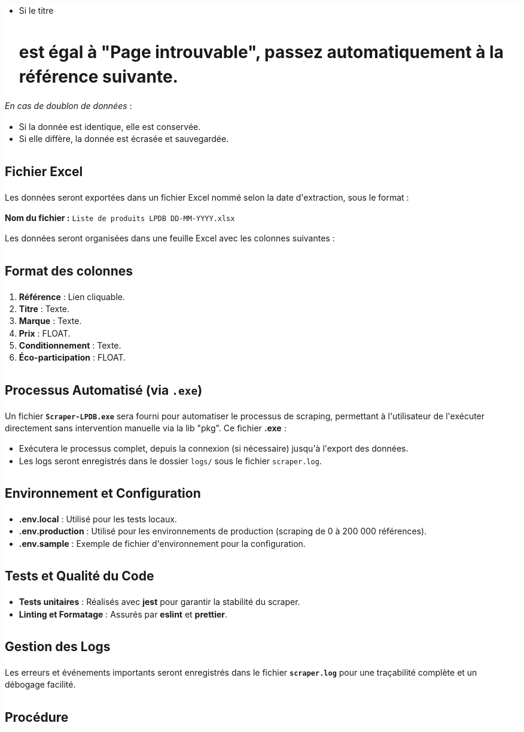 - Si le titre <h1 id="title"> est égal à "Page introuvable", passez automatiquement à la référence suivante.

_En cas de doublon de données_ :

- Si la donnée est identique, elle est conservée.
- Si elle diffère, la donnée est écrasée et sauvegardée.

## Fichier Excel

Les données seront exportées dans un fichier Excel nommé selon la date d'extraction, sous le format :

**Nom du fichier :** `Liste de produits LPDB DD-MM-YYYY.xlsx`

Les données seront organisées dans une feuille Excel avec les colonnes suivantes :

## Format des colonnes

1. **Référence** : Lien cliquable.
2. **Titre** : Texte.
3. **Marque** : Texte.
4. **Prix** : FLOAT.
5. **Conditionnement** : Texte.
6. **Éco-participation** : FLOAT.

## Processus Automatisé (via `.exe`)

Un fichier **`Scraper-LPDB.exe`** sera fourni pour automatiser le processus de scraping, permettant à l'utilisateur de l'exécuter directement sans intervention manuelle via la lib "pkg". Ce fichier **.exe** :

- Exécutera le processus complet, depuis la connexion (si nécessaire) jusqu'à l'export des données.
- Les logs seront enregistrés dans le dossier `logs/` sous le fichier `scraper.log`.

## Environnement et Configuration

- **.env.local** : Utilisé pour les tests locaux.
- **.env.production** : Utilisé pour les environnements de production (scraping de 0 à 200 000 références).
- **.env.sample** : Exemple de fichier d'environnement pour la configuration.

## Tests et Qualité du Code

- **Tests unitaires** : Réalisés avec **jest** pour garantir la stabilité du scraper.
- **Linting et Formatage** : Assurés par **eslint** et **prettier**.

## Gestion des Logs

Les erreurs et événements importants seront enregistrés dans le fichier **`scraper.log`** pour une traçabilité complète et un débogage facilité.

## Procédure
